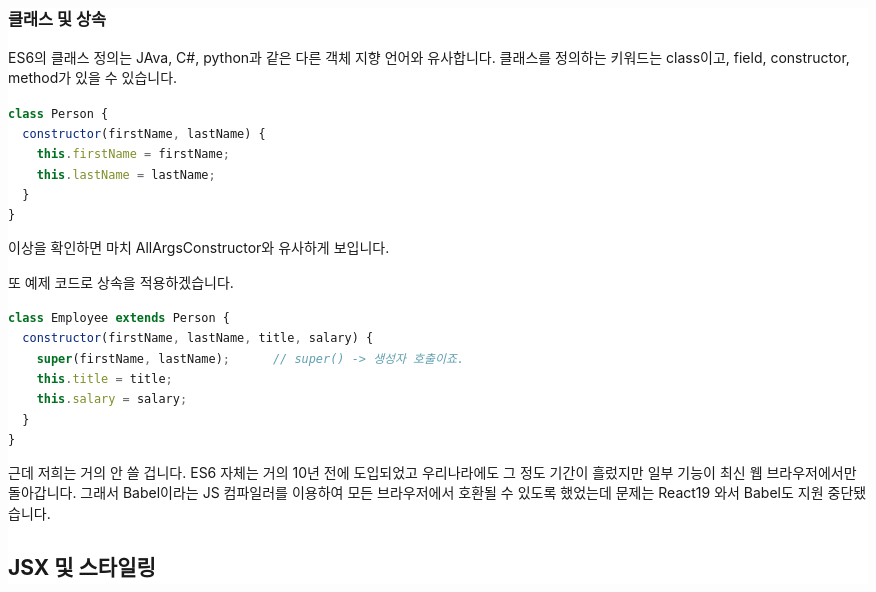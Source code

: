 ### 클래스 및 상속
ES6의 클래스 정의는 JAva, C#, python과 같은 다른 객체 지향 언어와 유사합니다.
클래스를 정의하는 키워드는 class이고, field, constructor, method가 있을 수 있습니다.
```js
class Person {
  constructor(firstName, lastName) {
    this.firstName = firstName;
    this.lastName = lastName;
  }
}
```
이상을 확인하면 마치 AllArgsConstructor와 유사하게 보입니다.

또 예제 코드로 상속을 적용하겠습니다.

```js
class Employee extends Person {
  constructor(firstName, lastName, title, salary) {
    super(firstName, lastName);      // super() -> 생성자 호출이죠.
    this.title = title;
    this.salary = salary;
  }
}
```
근데 저희는 거의 안 쓸 겁니다.
ES6 자체는 거의 10년 전에 도입되었고 우리나라에도 그 정도 기간이 흘렀지만 일부 기능이 최신 웹 브라우저에서만 돌아갑니다. 그래서 Babel이라는 JS 컴파일러를 이용하여 모든 브라우저에서 호환될 수 있도록 했었는데 문제는 React19 와서 Babel도 지원 중단됐습니다.

## JSX 및 스타일링
